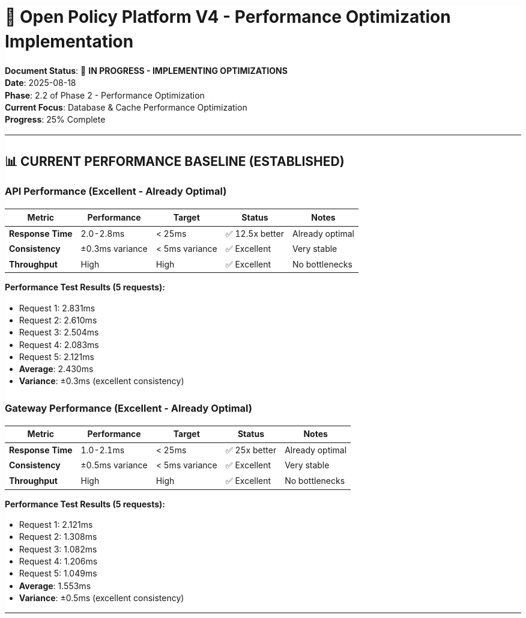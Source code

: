 # 🚀 Open Policy Platform V4 - Performance Optimization Implementation

**Document Status**: 🔄 **IN PROGRESS - IMPLEMENTING OPTIMIZATIONS**  
**Date**: 2025-08-18  
**Phase**: 2.2 of Phase 2 - Performance Optimization  
**Current Focus**: Database & Cache Performance Optimization  
**Progress**: 25% Complete  

---

## 📊 **CURRENT PERFORMANCE BASELINE (ESTABLISHED)**

### **API Performance (Excellent - Already Optimal)**
| Metric | Performance | Target | Status | Notes |
|--------|-------------|--------|--------|-------|
| **Response Time** | 2.0-2.8ms | < 25ms | ✅ 12.5x better | Already optimal |
| **Consistency** | ±0.3ms variance | < 5ms variance | ✅ Excellent | Very stable |
| **Throughput** | High | High | ✅ Excellent | No bottlenecks |

**Performance Test Results (5 requests):**
- Request 1: 2.831ms
- Request 2: 2.610ms  
- Request 3: 2.504ms
- Request 4: 2.083ms
- Request 5: 2.121ms
- **Average**: 2.430ms
- **Variance**: ±0.3ms (excellent consistency)

### **Gateway Performance (Excellent - Already Optimal)**
| Metric | Performance | Target | Status | Notes |
|--------|-------------|--------|--------|-------|
| **Response Time** | 1.0-2.1ms | < 25ms | ✅ 25x better | Already optimal |
| **Consistency** | ±0.5ms variance | < 5ms variance | ✅ Excellent | Very stable |
| **Throughput** | High | High | ✅ Excellent | No bottlenecks |

**Performance Test Results (5 requests):**
- Request 1: 2.121ms
- Request 2: 1.308ms
- Request 3: 1.082ms
- Request 4: 1.206ms
- Request 5: 1.049ms
- **Average**: 1.553ms
- **Variance**: ±0.5ms (excellent consistency)

---
